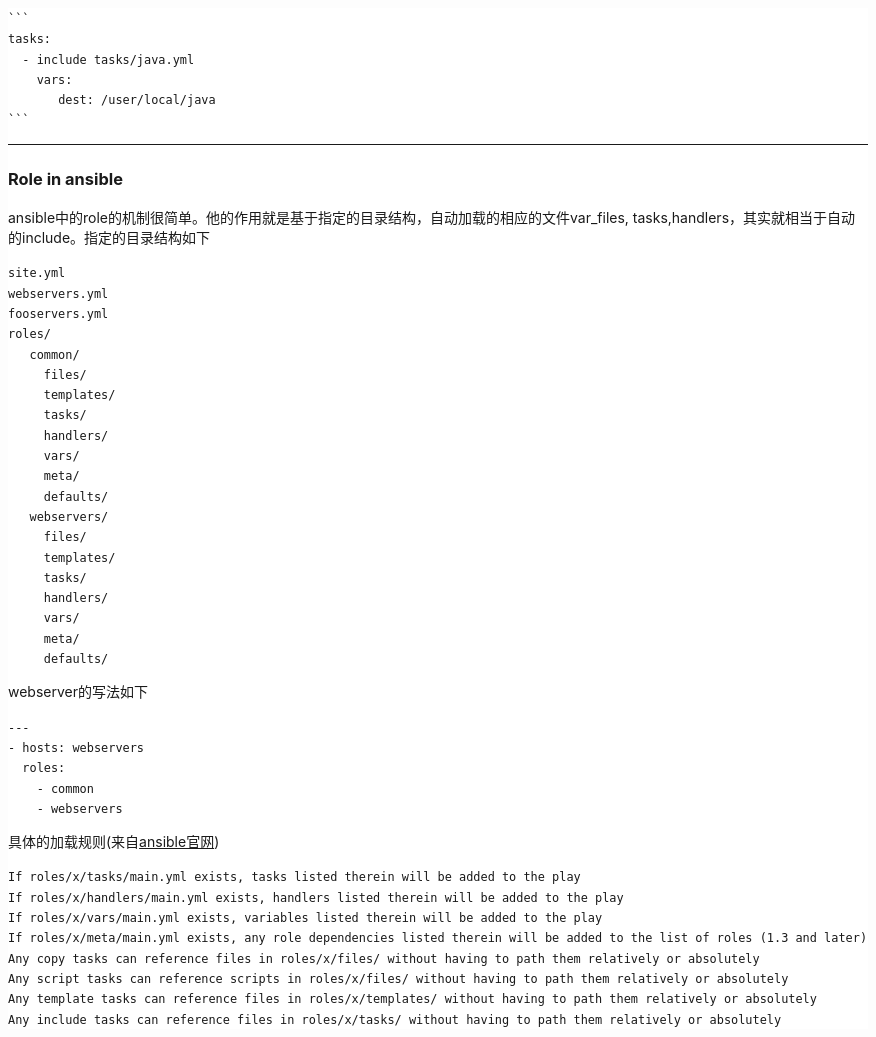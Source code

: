 	```
	tasks:
	  - include tasks/java.yml
	    vars:
	       dest: /user/local/java
	```
---
### Role in ansible
ansible中的role的机制很简单。他的作用就是基于指定的目录结构，自动加载的相应的文件var_files, tasks,handlers，其实就相当于自动的include。指定的目录结构如下

```
site.yml
webservers.yml
fooservers.yml
roles/
   common/
     files/
     templates/
     tasks/
     handlers/
     vars/
     meta/
     defaults/
   webservers/
     files/
     templates/
     tasks/
     handlers/
     vars/
     meta/
     defaults/
```

webserver的写法如下

```
---
- hosts: webservers
  roles:
    - common
    - webservers
```
具体的加载规则(来自[ansible官网](http://docs.ansible.com/playbooks_roles.html#roles))

```
If roles/x/tasks/main.yml exists, tasks listed therein will be added to the play
If roles/x/handlers/main.yml exists, handlers listed therein will be added to the play
If roles/x/vars/main.yml exists, variables listed therein will be added to the play
If roles/x/meta/main.yml exists, any role dependencies listed therein will be added to the list of roles (1.3 and later)
Any copy tasks can reference files in roles/x/files/ without having to path them relatively or absolutely
Any script tasks can reference scripts in roles/x/files/ without having to path them relatively or absolutely
Any template tasks can reference files in roles/x/templates/ without having to path them relatively or absolutely
Any include tasks can reference files in roles/x/tasks/ without having to path them relatively or absolutely
```
